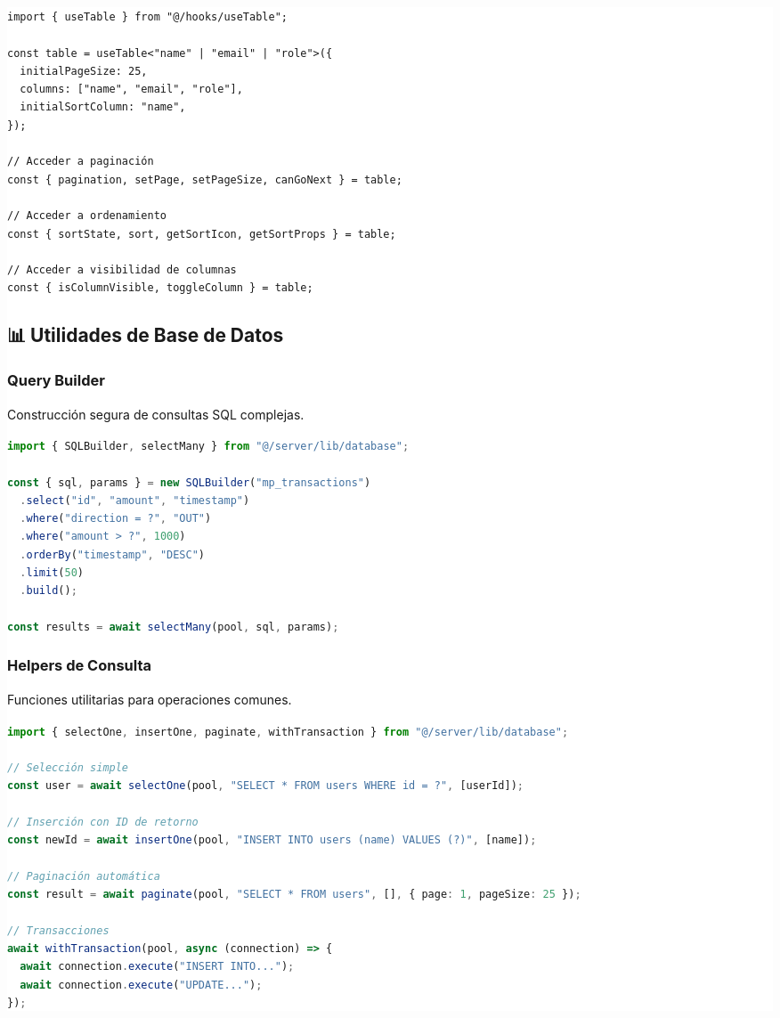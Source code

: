 ```tsx
import { useTable } from "@/hooks/useTable";

const table = useTable<"name" | "email" | "role">({
  initialPageSize: 25,
  columns: ["name", "email", "role"],
  initialSortColumn: "name",
});

// Acceder a paginación
const { pagination, setPage, setPageSize, canGoNext } = table;

// Acceder a ordenamiento  
const { sortState, sort, getSortIcon, getSortProps } = table;

// Acceder a visibilidad de columnas
const { isColumnVisible, toggleColumn } = table;
```

## 📊 Utilidades de Base de Datos

### Query Builder
Construcción segura de consultas SQL complejas.

```typescript
import { SQLBuilder, selectMany } from "@/server/lib/database";

const { sql, params } = new SQLBuilder("mp_transactions")
  .select("id", "amount", "timestamp")
  .where("direction = ?", "OUT")
  .where("amount > ?", 1000)
  .orderBy("timestamp", "DESC")
  .limit(50)
  .build();

const results = await selectMany(pool, sql, params);
```

### Helpers de Consulta
Funciones utilitarias para operaciones comunes.

```typescript
import { selectOne, insertOne, paginate, withTransaction } from "@/server/lib/database";

// Selección simple
const user = await selectOne(pool, "SELECT * FROM users WHERE id = ?", [userId]);

// Inserción con ID de retorno
const newId = await insertOne(pool, "INSERT INTO users (name) VALUES (?)", [name]);

// Paginación automática
const result = await paginate(pool, "SELECT * FROM users", [], { page: 1, pageSize: 25 });

// Transacciones
await withTransaction(pool, async (connection) => {
  await connection.execute("INSERT INTO...");
  await connection.execute("UPDATE...");
});
```

